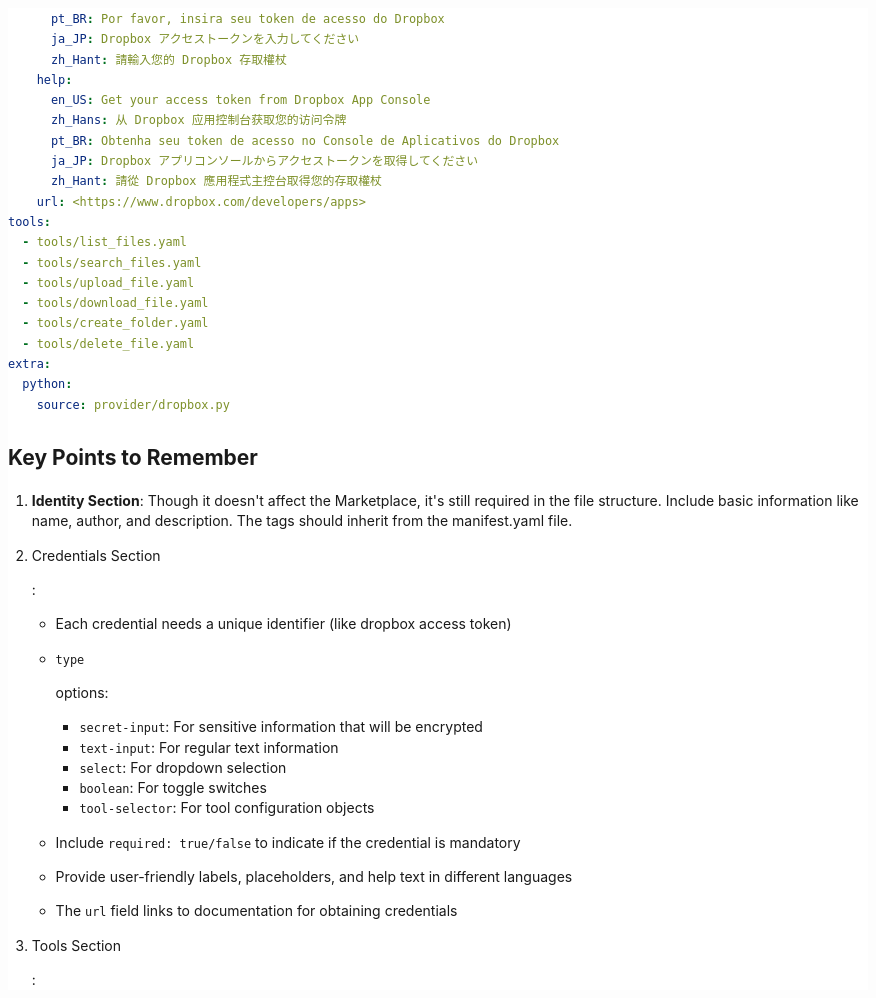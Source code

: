 ```yaml
      pt_BR: Por favor, insira seu token de acesso do Dropbox
      ja_JP: Dropbox アクセストークンを入力してください
      zh_Hant: 請輸入您的 Dropbox 存取權杖
    help:
      en_US: Get your access token from Dropbox App Console
      zh_Hans: 从 Dropbox 应用控制台获取您的访问令牌
      pt_BR: Obtenha seu token de acesso no Console de Aplicativos do Dropbox
      ja_JP: Dropbox アプリコンソールからアクセストークンを取得してください
      zh_Hant: 請從 Dropbox 應用程式主控台取得您的存取權杖
    url: <https://www.dropbox.com/developers/apps>
tools:
  - tools/list_files.yaml
  - tools/search_files.yaml
  - tools/upload_file.yaml
  - tools/download_file.yaml
  - tools/create_folder.yaml
  - tools/delete_file.yaml
extra:
  python:
    source: provider/dropbox.py
```

## Key Points to Remember

1. **Identity Section**: Though it doesn't affect the Marketplace, it's still required in the file structure. Include basic information like name, author, and description. The tags should inherit from the manifest.yaml file.

2. Credentials Section

   :

   - Each credential needs a unique identifier (like dropbox access token)

   - ```
     type
     ```

      options:

     - `secret-input`: For sensitive information that will be encrypted
     - `text-input`: For regular text information
     - `select`: For dropdown selection
     - `boolean`: For toggle switches
     - `tool-selector`: For tool configuration objects

   - Include `required: true/false` to indicate if the credential is mandatory

   - Provide user-friendly labels, placeholders, and help text in different languages

   - The `url` field links to documentation for obtaining credentials

3. Tools Section

   :
